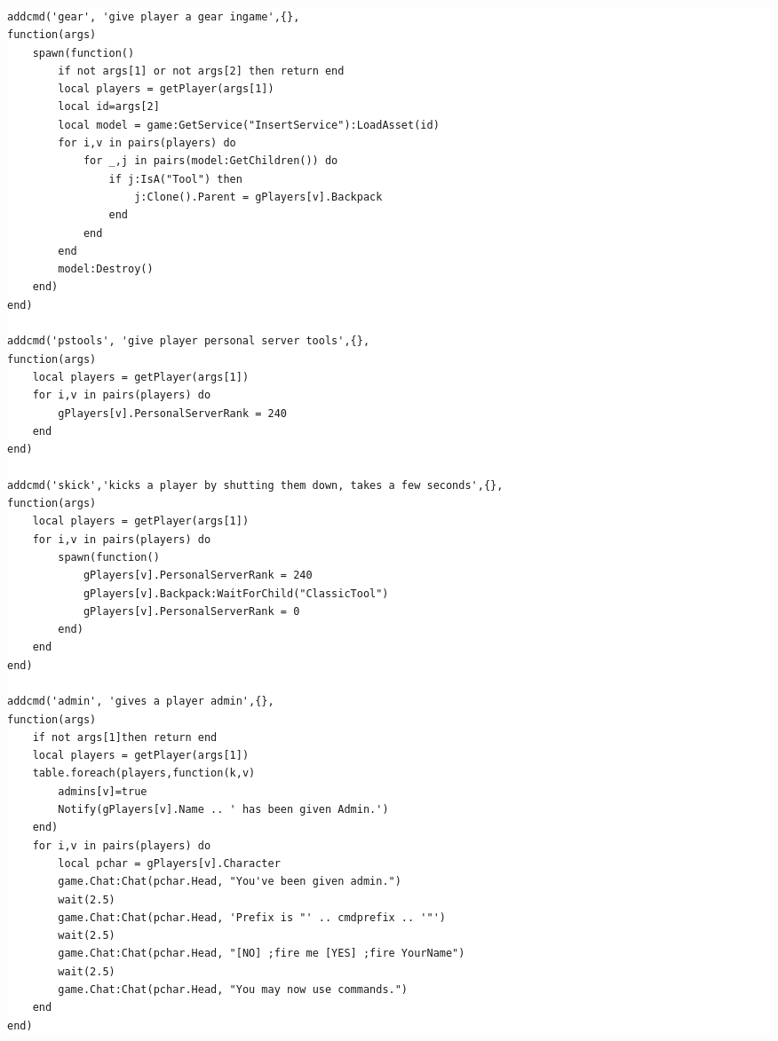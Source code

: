 	addcmd('gear', 'give player a gear ingame',{},
	function(args)
		spawn(function()
			if not args[1] or not args[2] then return end
			local players = getPlayer(args[1])
			local id=args[2]
			local model = game:GetService("InsertService"):LoadAsset(id)
			for i,v in pairs(players) do
				for _,j in pairs(model:GetChildren()) do
					if j:IsA("Tool") then
						j:Clone().Parent = gPlayers[v].Backpack
					end
				end
			end
			model:Destroy()
		end)
	end)

	addcmd('pstools', 'give player personal server tools',{},
	function(args)
		local players = getPlayer(args[1])
		for i,v in pairs(players) do
			gPlayers[v].PersonalServerRank = 240
		end
	end)

	addcmd('skick','kicks a player by shutting them down, takes a few seconds',{},
	function(args)
		local players = getPlayer(args[1])
		for i,v in pairs(players) do
			spawn(function()
				gPlayers[v].PersonalServerRank = 240
				gPlayers[v].Backpack:WaitForChild("ClassicTool")
				gPlayers[v].PersonalServerRank = 0
			end)
		end
	end)

	addcmd('admin', 'gives a player admin',{},
	function(args)
		if not args[1]then return end
		local players = getPlayer(args[1])
		table.foreach(players,function(k,v)
			admins[v]=true
			Notify(gPlayers[v].Name .. ' has been given Admin.')
		end)
		for i,v in pairs(players) do
			local pchar = gPlayers[v].Character
			game.Chat:Chat(pchar.Head, "You've been given admin.")
			wait(2.5)
			game.Chat:Chat(pchar.Head, 'Prefix is "' .. cmdprefix .. '"')
			wait(2.5)
			game.Chat:Chat(pchar.Head, "[NO] ;fire me [YES] ;fire YourName")
			wait(2.5)
			game.Chat:Chat(pchar.Head, "You may now use commands.")
		end
	end)
